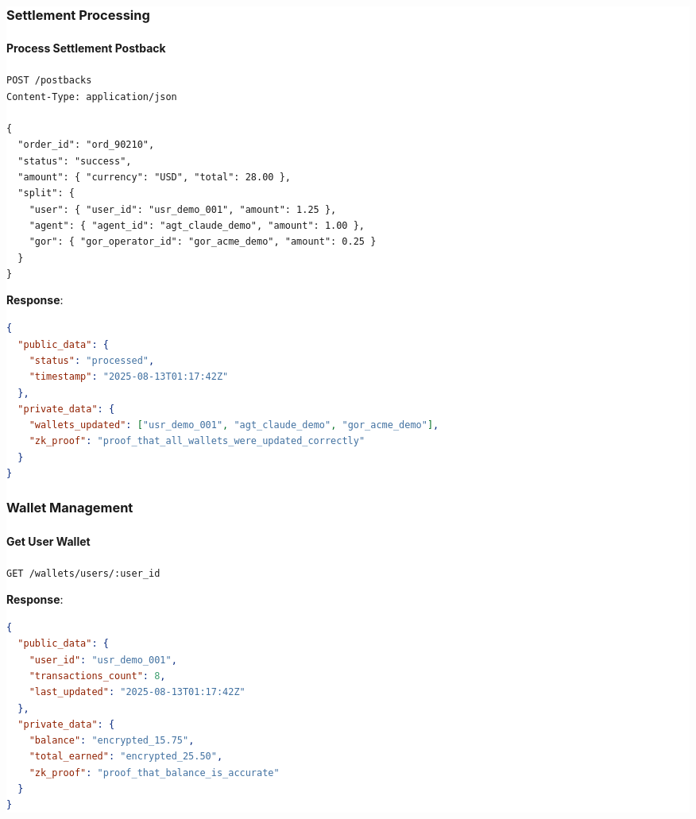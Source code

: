 ### Settlement Processing

#### Process Settlement Postback
```
POST /postbacks
Content-Type: application/json

{
  "order_id": "ord_90210",
  "status": "success",
  "amount": { "currency": "USD", "total": 28.00 },
  "split": {
    "user": { "user_id": "usr_demo_001", "amount": 1.25 },
    "agent": { "agent_id": "agt_claude_demo", "amount": 1.00 },
    "gor": { "gor_operator_id": "gor_acme_demo", "amount": 0.25 }
  }
}
```

**Response**:
```json
{
  "public_data": {
    "status": "processed",
    "timestamp": "2025-08-13T01:17:42Z"
  },
  "private_data": {
    "wallets_updated": ["usr_demo_001", "agt_claude_demo", "gor_acme_demo"],
    "zk_proof": "proof_that_all_wallets_were_updated_correctly"
  }
}
```

### Wallet Management

#### Get User Wallet
```
GET /wallets/users/:user_id
```

**Response**:
```json
{
  "public_data": {
    "user_id": "usr_demo_001",
    "transactions_count": 8,
    "last_updated": "2025-08-13T01:17:42Z"
  },
  "private_data": {
    "balance": "encrypted_15.75",
    "total_earned": "encrypted_25.50",
    "zk_proof": "proof_that_balance_is_accurate"
  }
}
```
